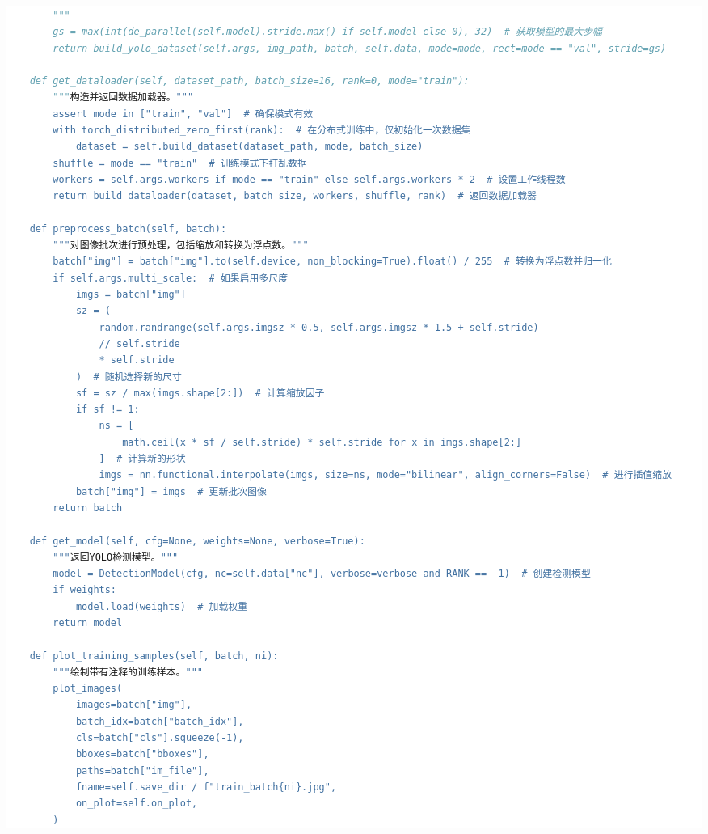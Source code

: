 ```python
        """
        gs = max(int(de_parallel(self.model).stride.max() if self.model else 0), 32)  # 获取模型的最大步幅
        return build_yolo_dataset(self.args, img_path, batch, self.data, mode=mode, rect=mode == "val", stride=gs)

    def get_dataloader(self, dataset_path, batch_size=16, rank=0, mode="train"):
        """构造并返回数据加载器。"""
        assert mode in ["train", "val"]  # 确保模式有效
        with torch_distributed_zero_first(rank):  # 在分布式训练中，仅初始化一次数据集
            dataset = self.build_dataset(dataset_path, mode, batch_size)
        shuffle = mode == "train"  # 训练模式下打乱数据
        workers = self.args.workers if mode == "train" else self.args.workers * 2  # 设置工作线程数
        return build_dataloader(dataset, batch_size, workers, shuffle, rank)  # 返回数据加载器

    def preprocess_batch(self, batch):
        """对图像批次进行预处理，包括缩放和转换为浮点数。"""
        batch["img"] = batch["img"].to(self.device, non_blocking=True).float() / 255  # 转换为浮点数并归一化
        if self.args.multi_scale:  # 如果启用多尺度
            imgs = batch["img"]
            sz = (
                random.randrange(self.args.imgsz * 0.5, self.args.imgsz * 1.5 + self.stride)
                // self.stride
                * self.stride
            )  # 随机选择新的尺寸
            sf = sz / max(imgs.shape[2:])  # 计算缩放因子
            if sf != 1:
                ns = [
                    math.ceil(x * sf / self.stride) * self.stride for x in imgs.shape[2:]
                ]  # 计算新的形状
                imgs = nn.functional.interpolate(imgs, size=ns, mode="bilinear", align_corners=False)  # 进行插值缩放
            batch["img"] = imgs  # 更新批次图像
        return batch

    def get_model(self, cfg=None, weights=None, verbose=True):
        """返回YOLO检测模型。"""
        model = DetectionModel(cfg, nc=self.data["nc"], verbose=verbose and RANK == -1)  # 创建检测模型
        if weights:
            model.load(weights)  # 加载权重
        return model

    def plot_training_samples(self, batch, ni):
        """绘制带有注释的训练样本。"""
        plot_images(
            images=batch["img"],
            batch_idx=batch["batch_idx"],
            cls=batch["cls"].squeeze(-1),
            bboxes=batch["bboxes"],
            paths=batch["im_file"],
            fname=self.save_dir / f"train_batch{ni}.jpg",
            on_plot=self.on_plot,
        )
```

